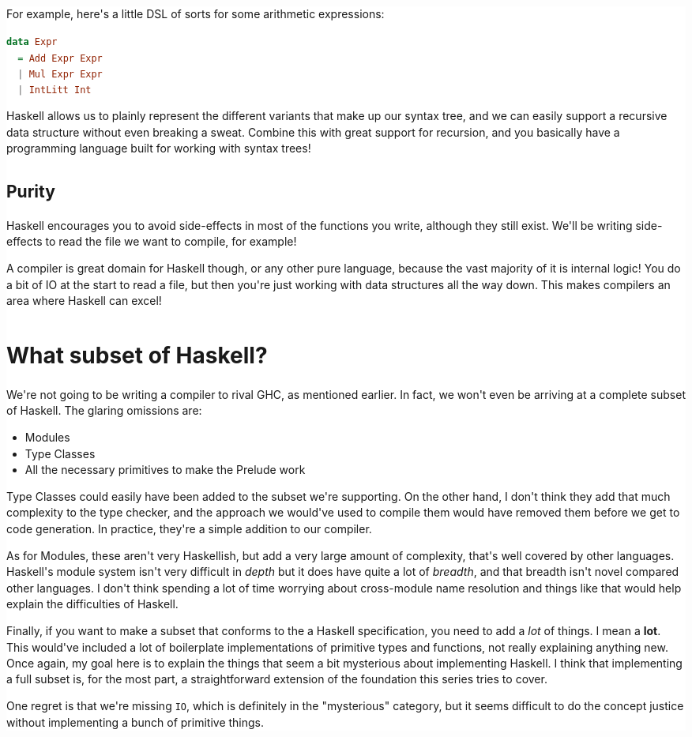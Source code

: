 For example, here's a little DSL of sorts for some arithmetic expressions:

```haskell
data Expr
  = Add Expr Expr
  | Mul Expr Expr
  | IntLitt Int
```

Haskell allows us to plainly represent the different variants that make up our syntax tree,
and we can easily support a recursive data structure without even breaking a sweat.
Combine this with great support for recursion, and you basically have a programming language built
for working with syntax trees!

## Purity

Haskell encourages you to avoid side-effects in most of the functions you write, although
they still exist. We'll be writing side-effects to read the file we want to compile, for example!

A compiler is great domain for Haskell though, or any other pure language, because the vast
majority of it is internal logic! You do a bit of IO at the start to read a file, but then you're
just working with data structures all the way down. This makes compilers an area where Haskell
can excel!

# What subset of Haskell?

We're not going to be writing a compiler to rival GHC, as mentioned earlier. In fact,
we won't even be arriving at a complete subset of Haskell. The glaring omissions are:

- Modules
- Type Classes
- All the necessary primitives to make the Prelude work

Type Classes could easily have been added to the subset we're supporting. On the other hand,
I don't think they add that much complexity to the type checker, and the approach we would've
used to compile them would have removed them before we get to code generation.
In practice, they're a simple addition to our compiler.

As for Modules, these aren't very Haskellish, but add a very large amount of complexity, that's
well covered by other languages. Haskell's module system isn't very difficult in *depth* but it
does have quite a lot of *breadth*, and that breadth isn't novel compared other languages.
I don't think spending a lot of time worrying about cross-module name resolution and things like
that would help explain the difficulties of Haskell.

Finally, if you want to make a subset that conforms to the a Haskell specification, you need to add
a *lot* of things. I mean a **lot**. This would've included a lot of boilerplate implementations of
primitive types and functions, not really explaining anything new. Once again, my goal here is to explain
the things that seem a bit mysterious about implementing Haskell. I think that implementing a full subset
is, for the most part, a straightforward extension of the foundation this series tries to cover.

One regret is that we're missing `IO`, which is definitely in the "mysterious" category, but it seems
difficult to do the concept justice without implementing a bunch of primitive things.
